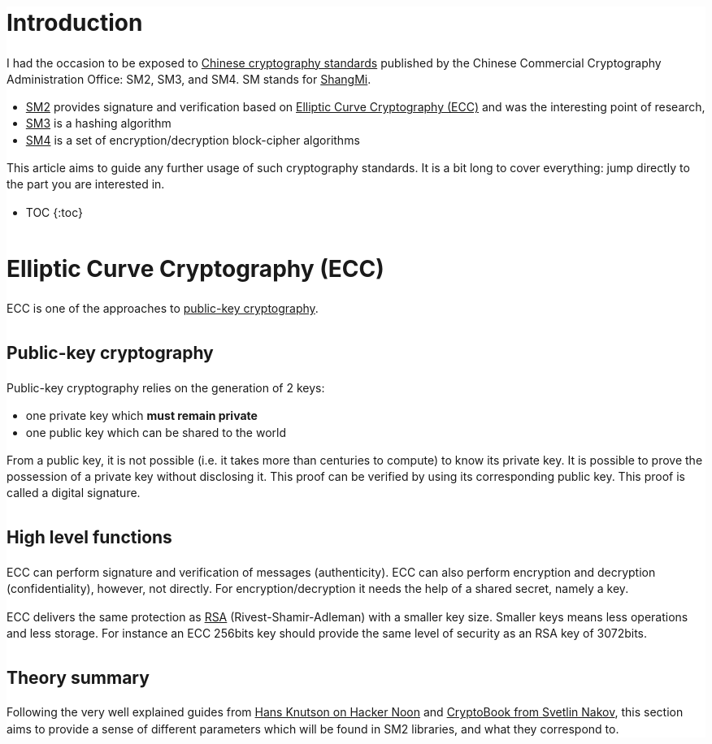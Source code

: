 # Introduction

I had the occasion to be exposed to [Chinese cryptography standards](https://en.wikipedia.org/wiki/SM9_(cryptography_standard)) published by the Chinese Commercial Cryptography Administration Office: SM2, SM3, and SM4. SM stands for [ShangMi](https://datatracker.ietf.org/doc/html/rfc8998).

- [SM2](https://datatracker.ietf.org/doc/html/draft-shen-sm2-ecdsa-02) provides signature and verification based on [Elliptic Curve Cryptography (ECC)](https://en.wikipedia.org/wiki/Elliptic-curve_cryptography) and was the interesting point of research,
- [SM3](https://datatracker.ietf.org/doc/html/draft-oscca-cfrg-sm3-02) is a hashing algorithm
- [SM4](https://datatracker.ietf.org/doc/html/draft-ribose-cfrg-sm4-10) is a set of encryption/decryption block-cipher algorithms

This article aims to guide any further usage of such cryptography standards. It is a bit long to cover everything: jump directly to the part you are interested in.

* TOC
{:toc}

# Elliptic Curve Cryptography (ECC)
ECC is one of the approaches to [public-key cryptography](https://en.wikipedia.org/wiki/Public-key_cryptography).

## Public-key cryptography
Public-key cryptography relies on the generation of 2 keys:

- one private key which **must remain private**
- one public key which can be shared to the world

From a public key, it is not possible (i.e. it takes more than centuries to compute) to know its private key. It is possible to prove the possession of a private key without disclosing it. This proof can be verified by using its corresponding public key. This proof is called a digital signature.

## High level functions
ECC can perform signature and verification of messages (authenticity). ECC can also perform encryption and decryption (confidentiality), however, not directly. For encryption/decryption it needs the help of a shared secret, namely a key.

ECC delivers the same protection as [RSA](https://en.wikipedia.org/wiki/RSA_(cryptosystem)) (Rivest-Shamir-Adleman) with a smaller key size. Smaller keys means less operations and less storage. For instance an ECC 256bits key should provide the same level of security as an RSA key of 3072bits.

## Theory summary

Following the very well explained guides from [Hans Knutson on Hacker Noon](https://hackernoon.com/what-is-the-math-behind-elliptic-curve-cryptography-f61b25253da3) and [CryptoBook from Svetlin Nakov](https://cryptobook.nakov.com/asymmetric-key-ciphers/elliptic-curve-cryptography-ecc), this section aims to provide a sense of different parameters which will be found in SM2 libraries, and what they correspond to.
